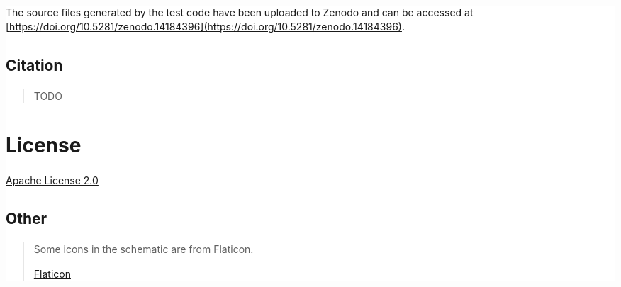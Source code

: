 The source files generated by the test code have been uploaded to Zenodo and can be accessed at [https://doi.org/10.5281/zenodo.14184396](https://doi.org/10.5281/zenodo.14184396).
## Citation

> TODO

# License

[Apache License 2.0](./LICENSE)

## Other

> Some icons in the schematic are from Flaticon.
>
> <a href="https://www.flaticon.com/" title="robot icons">Flaticon</a>